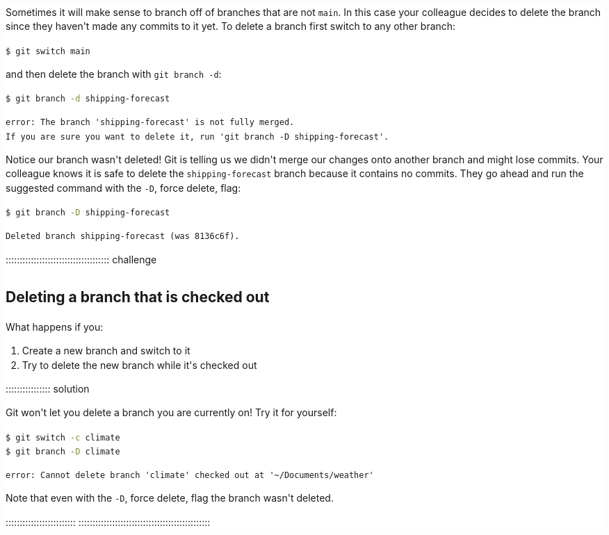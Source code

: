 Sometimes it will make sense to branch off of branches that are not `main`.
In this case your colleague decides to delete the branch since they haven't made any commits to it yet. To delete a branch first switch to any other branch:

```bash
$ git switch main
```

and then delete the branch with `git branch -d`:

```bash
$ git branch -d shipping-forecast
```

```output
error: The branch 'shipping-forecast' is not fully merged.
If you are sure you want to delete it, run 'git branch -D shipping-forecast'.
```

Notice our branch wasn't deleted!
Git is telling us we didn't merge our changes onto another branch and might lose commits.
Your colleague knows it is safe to delete the `shipping-forecast` branch 
because it contains no commits.
They go ahead and run the suggested command with the `-D`, force delete, flag:

```bash
$ git branch -D shipping-forecast
```

```output
Deleted branch shipping-forecast (was 8136c6f).
```

::::::::::::::::::::::::::::::::::::: challenge

## Deleting a branch that is checked out

What happens if you:

1. Create a new branch and switch to it
2. Try to delete the new branch while it's checked out

:::::::::::::::: solution

Git won't let you delete a branch you are currently on!
Try it for yourself:

```bash
$ git switch -c climate
$ git branch -D climate
```

```output
error: Cannot delete branch 'climate' checked out at '~/Documents/weather'
```

Note that even with the `-D`, force delete, flag the branch wasn't deleted.

:::::::::::::::::::::::::
:::::::::::::::::::::::::::::::::::::::::::::::
